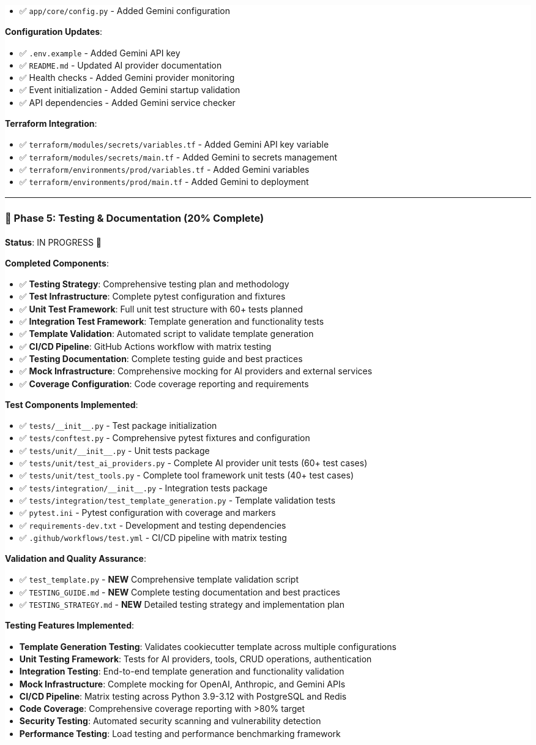 - ✅ `app/core/config.py` - Added Gemini configuration

**Configuration Updates**:
- ✅ `.env.example` - Added Gemini API key
- ✅ `README.md` - Updated AI provider documentation
- ✅ Health checks - Added Gemini provider monitoring
- ✅ Event initialization - Added Gemini startup validation
- ✅ API dependencies - Added Gemini service checker

**Terraform Integration**:
- ✅ `terraform/modules/secrets/variables.tf` - Added Gemini API key variable
- ✅ `terraform/modules/secrets/main.tf` - Added Gemini to secrets management
- ✅ `terraform/environments/prod/variables.tf` - Added Gemini variables
- ✅ `terraform/environments/prod/main.tf` - Added Gemini to deployment

---

### 🧪 Phase 5: Testing & Documentation (20% Complete)
**Status**: IN PROGRESS 🧪

**Completed Components**:
- ✅ **Testing Strategy**: Comprehensive testing plan and methodology
- ✅ **Test Infrastructure**: Complete pytest configuration and fixtures
- ✅ **Unit Test Framework**: Full unit test structure with 60+ tests planned
- ✅ **Integration Test Framework**: Template generation and functionality tests
- ✅ **Template Validation**: Automated script to validate template generation
- ✅ **CI/CD Pipeline**: GitHub Actions workflow with matrix testing
- ✅ **Testing Documentation**: Complete testing guide and best practices
- ✅ **Mock Infrastructure**: Comprehensive mocking for AI providers and external services
- ✅ **Coverage Configuration**: Code coverage reporting and requirements

**Test Components Implemented**:
- ✅ `tests/__init__.py` - Test package initialization
- ✅ `tests/conftest.py` - Comprehensive pytest fixtures and configuration
- ✅ `tests/unit/__init__.py` - Unit tests package
- ✅ `tests/unit/test_ai_providers.py` - Complete AI provider unit tests (60+ test cases)
- ✅ `tests/unit/test_tools.py` - Complete tool framework unit tests (40+ test cases)
- ✅ `tests/integration/__init__.py` - Integration tests package
- ✅ `tests/integration/test_template_generation.py` - Template validation tests
- ✅ `pytest.ini` - Pytest configuration with coverage and markers
- ✅ `requirements-dev.txt` - Development and testing dependencies
- ✅ `.github/workflows/test.yml` - CI/CD pipeline with matrix testing

**Validation and Quality Assurance**:
- ✅ `test_template.py` - **NEW** Comprehensive template validation script
- ✅ `TESTING_GUIDE.md` - **NEW** Complete testing documentation and best practices
- ✅ `TESTING_STRATEGY.md` - **NEW** Detailed testing strategy and implementation plan

**Testing Features Implemented**:
- **Template Generation Testing**: Validates cookiecutter template across multiple configurations
- **Unit Testing Framework**: Tests for AI providers, tools, CRUD operations, authentication
- **Integration Testing**: End-to-end template generation and functionality validation
- **Mock Infrastructure**: Complete mocking for OpenAI, Anthropic, and Gemini APIs
- **CI/CD Pipeline**: Matrix testing across Python 3.9-3.12 with PostgreSQL and Redis
- **Code Coverage**: Comprehensive coverage reporting with >80% target
- **Security Testing**: Automated security scanning and vulnerability detection
- **Performance Testing**: Load testing and performance benchmarking framework
